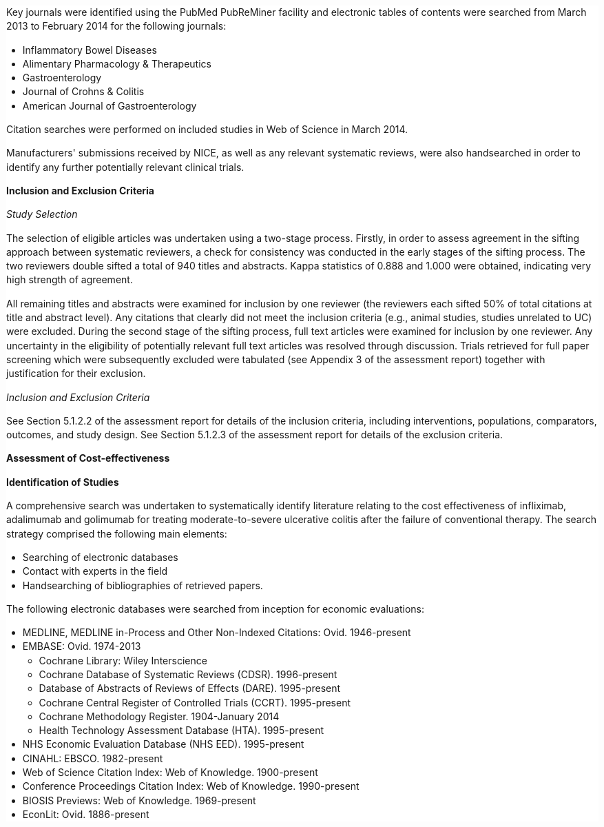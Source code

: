 

Key journals were identified using the PubMed PubReMiner facility and electronic tables of contents were searched from March 2013 to February 2014 for the following journals:

  * Inflammatory Bowel Diseases 
  * Alimentary Pharmacology & Therapeutics 
  * Gastroenterology 
  * Journal of Crohns & Colitis 
  * American Journal of Gastroenterology 



Citation searches were performed on included studies in Web of Science in March 2014.

Manufacturers' submissions received by NICE, as well as any relevant systematic reviews, were also handsearched in order to identify any further potentially relevant clinical trials.

**Inclusion and Exclusion Criteria**

_Study Selection_

The selection of eligible articles was undertaken using a two-stage process. Firstly, in order to assess agreement in the sifting approach between systematic reviewers, a check for consistency was conducted in the early stages of the sifting process. The two reviewers double sifted a total of 940 titles and abstracts. Kappa statistics of 0.888 and 1.000 were obtained, indicating very high strength of agreement.

All remaining titles and abstracts were examined for inclusion by one reviewer (the reviewers each sifted 50% of total citations at title and abstract level). Any citations that clearly did not meet the inclusion criteria (e.g., animal studies, studies unrelated to UC) were excluded. During the second stage of the sifting process, full text articles were examined for inclusion by one reviewer. Any uncertainty in the eligibility of potentially relevant full text articles was resolved through discussion. Trials retrieved for full paper screening which were subsequently excluded were tabulated (see Appendix 3 of the assessment report) together with justification for their exclusion.

_Inclusion and Exclusion Criteria_

See Section 5.1.2.2 of the assessment report for details of the inclusion criteria, including interventions, populations, comparators, outcomes, and study design. See Section 5.1.2.3 of the assessment report for details of the exclusion criteria.

**Assessment of Cost-effectiveness**

**Identification of Studies**

A comprehensive search was undertaken to systematically identify literature relating to the cost effectiveness of infliximab, adalimumab and golimumab for treating moderate-to-severe ulcerative colitis after the failure of conventional therapy. The search strategy comprised the following main elements:

  * Searching of electronic databases 
  * Contact with experts in the field 
  * Handsearching of bibliographies of retrieved papers. 



The following electronic databases were searched from inception for economic evaluations:

  * MEDLINE, MEDLINE in-Process and Other Non-Indexed Citations: Ovid. 1946-present 
  * EMBASE: Ovid. 1974-2013 
    * Cochrane Library: Wiley Interscience 
    * Cochrane Database of Systematic Reviews (CDSR). 1996-present 
    * Database of Abstracts of Reviews of Effects (DARE). 1995-present 
    * Cochrane Central Register of Controlled Trials (CCRT). 1995-present 
    * Cochrane Methodology Register. 1904-January 2014 
    * Health Technology Assessment Database (HTA). 1995-present 
  * NHS Economic Evaluation Database (NHS EED). 1995-present 
  * CINAHL: EBSCO. 1982-present 
  * Web of Science Citation Index: Web of Knowledge. 1900-present 
  * Conference Proceedings Citation Index: Web of Knowledge. 1990-present 
  * BIOSIS Previews: Web of Knowledge. 1969-present 
  * EconLit: Ovid. 1886-present 